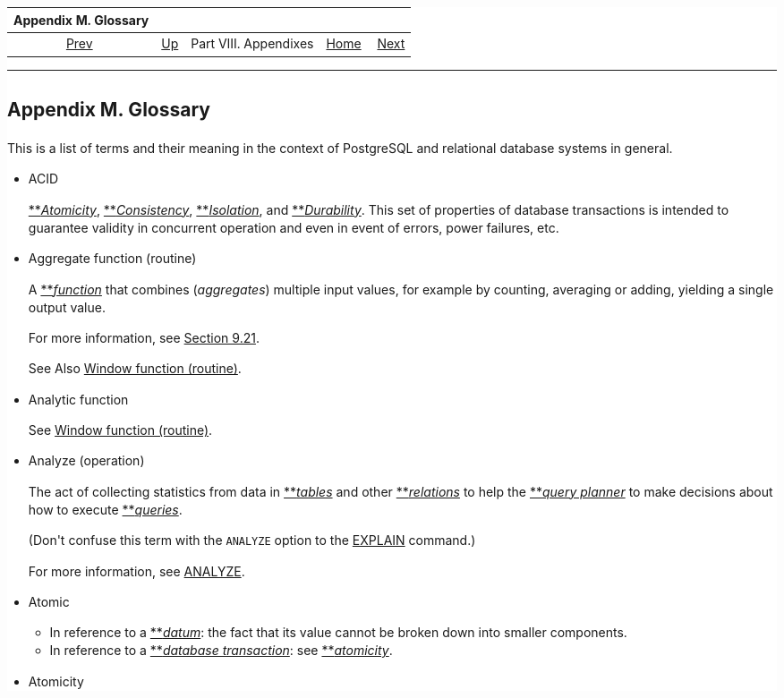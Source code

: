 

|              Appendix M. Glossary             |                                               |                       |                                                       |                                                 |
| :-------------------------------------------: | :-------------------------------------------- | :-------------------: | ----------------------------------------------------: | ----------------------------------------------: |
| [Prev](acronyms.html "Appendix L. Acronyms")  | [Up](appendixes.html "Part VIII. Appendixes") | Part VIII. Appendixes | [Home](index.html "PostgreSQL 17devel Documentation") |  [Next](color.html "Appendix N. Color Support") |

***

## Appendix M. Glossary

This is a list of terms and their meaning in the context of PostgreSQL and relational database systems in general.

*   ACID

    [**](glossary.html#GLOSSARY-ATOMICITY)*[Atomicity](glossary.html#GLOSSARY-ATOMICITY "Atomicity")*, [**](glossary.html#GLOSSARY-CONSISTENCY)*[Consistency](glossary.html#GLOSSARY-CONSISTENCY "Consistency")*, [**](glossary.html#GLOSSARY-ISOLATION)*[Isolation](glossary.html#GLOSSARY-ISOLATION "Isolation")*, and [**](glossary.html#GLOSSARY-DURABILITY)*[Durability](glossary.html#GLOSSARY-DURABILITY "Durability")*. This set of properties of database transactions is intended to guarantee validity in concurrent operation and even in event of errors, power failures, etc.

*   Aggregate function (routine)

    A [**](glossary.html#GLOSSARY-FUNCTION)*[function](glossary.html#GLOSSARY-FUNCTION "Function (routine)")* that combines (*aggregates*) multiple input values, for example by counting, averaging or adding, yielding a single output value.

    For more information, see [Section 9.21](functions-aggregate.html "9.21. Aggregate Functions").

    See Also [Window function (routine)](glossary.html#GLOSSARY-WINDOW-FUNCTION).

*   Analytic function

    See [Window function (routine)](glossary.html#GLOSSARY-WINDOW-FUNCTION).

*   Analyze (operation)

    The act of collecting statistics from data in [**](glossary.html#GLOSSARY-TABLE)*[tables](glossary.html#GLOSSARY-TABLE "Table")* and other [**](glossary.html#GLOSSARY-RELATION)*[relations](glossary.html#GLOSSARY-RELATION "Relation")* to help the [**](glossary.html#GLOSSARY-PLANNER)*[query planner](glossary.html#GLOSSARY-PLANNER "Query planner")* to make decisions about how to execute [**](glossary.html#GLOSSARY-QUERY)*[queries](glossary.html#GLOSSARY-QUERY "Query")*.

    (Don't confuse this term with the `ANALYZE` option to the [EXPLAIN](sql-explain.html "EXPLAIN") command.)

    For more information, see [ANALYZE](sql-analyze.html "ANALYZE").

*   Atomic

    *   In reference to a [**](glossary.html#GLOSSARY-DATUM)*[datum](glossary.html#GLOSSARY-DATUM "Datum")*: the fact that its value cannot be broken down into smaller components.
    *   In reference to a [**](glossary.html#GLOSSARY-TRANSACTION)*[database transaction](glossary.html#GLOSSARY-TRANSACTION "Transaction")*: see [**](glossary.html#GLOSSARY-ATOMICITY)*[atomicity](glossary.html#GLOSSARY-ATOMICITY "Atomicity")*.

*   Atomicity
